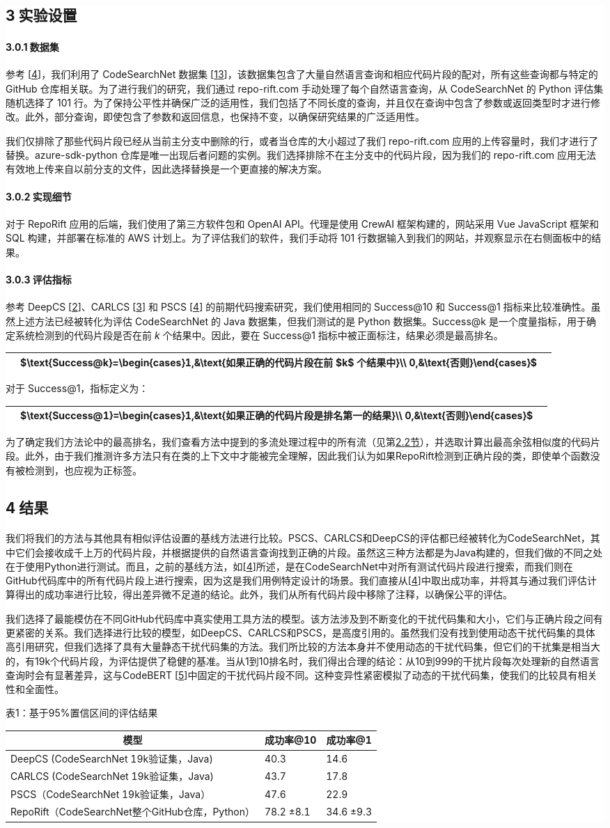 ## 3 实验设置

#### 3.0.1 数据集

参考 [[4](https://arxiv.org/html/2408.11058v1#bib.bib4)]，我们利用了 CodeSearchNet 数据集 [[13](https://arxiv.org/html/2408.11058v1#bib.bib13)]，该数据集包含了大量自然语言查询和相应代码片段的配对，所有这些查询都与特定的 GitHub 仓库相关联。为了进行我们的研究，我们通过 repo-rift.com 手动处理了每个自然语言查询，从 CodeSearchNet 的 Python 评估集随机选择了 101 行。为了保持公平性并确保广泛的适用性，我们包括了不同长度的查询，并且仅在查询中包含了参数或返回类型时才进行修改。此外，部分查询，即使包含了参数和返回信息，也保持不变，以确保研究结果的广泛适用性。

我们仅排除了那些代码片段已经从当前主分支中删除的行，或者当仓库的大小超过了我们 repo-rift.com 应用的上传容量时，我们才进行了替换。azure-sdk-python 仓库是唯一出现后者问题的实例。我们选择排除不在主分支中的代码片段，因为我们的 repo-rift.com 应用无法有效地上传来自以前分支的文件，因此选择替换是一个更直接的解决方案。

#### 3.0.2 实现细节

对于 RepoRift 应用的后端，我们使用了第三方软件包和 OpenAI API。代理是使用 CrewAI 框架构建的，网站采用 Vue JavaScript 框架和 SQL 构建，并部署在标准的 AWS 计划上。为了评估我们的软件，我们手动将 101 行数据输入到我们的网站，并观察显示在右侧面板中的结果。

#### 3.0.3 评估指标

参考 DeepCS [[2](https://arxiv.org/html/2408.11058v1#bib.bib2)]、CARLCS [[3](https://arxiv.org/html/2408.11058v1#bib.bib3)] 和 PSCS [[4](https://arxiv.org/html/2408.11058v1#bib.bib4)] 的前期代码搜索研究，我们使用相同的 Success@10 和 Success@1 指标来比较准确性。虽然上述方法已经被转化为评估 CodeSearchNet 的 Java 数据集，但我们测试的是 Python 数据集。Success@k 是一个度量指标，用于确定系统检测到的代码片段是否在前 $k$ 个结果中。因此，要在 Success@1 指标中被正面标注，结果必须是最高排名。

|  | $\text{Success@k}=\begin{cases}1,&\text{如果正确的代码片段在前 $k$ 个结果中}\\ 0,&\text{否则}\end{cases}$ |  |
| --- | --- | --- |

对于 Success@1，指标定义为：

|  | $\text{Success@1}=\begin{cases}1,&\text{如果正确的代码片段是排名第一的结果}\\ 0,&\text{否则}\end{cases}$ |  |
| --- | --- | --- |

为了确定我们方法论中的最高排名，我们查看方法中提到的多流处理过程中的所有流（见第[2.2节](https://arxiv.org/html/2408.11058v1#S2.SS2 "2.2 Ensemble Architecture with Multi-Stream Comparisons ‣ 2 Methodology ‣ LLM Agents Improve Semantic Code Search")），并选取计算出最高余弦相似度的代码片段。此外，由于我们推测许多方法只有在类的上下文中才能被完全理解，因此我们认为如果RepoRift检测到正确片段的类，即使单个函数没有被检测到，也应视为正标签。

## 4 结果

我们将我们的方法与其他具有相似评估设置的基线方法进行比较。PSCS、CARLCS和DeepCS的评估都已经被转化为CodeSearchNet，其中它们会接收成千上万的代码片段，并根据提供的自然语言查询找到正确的片段。虽然这三种方法都是为Java构建的，但我们做的不同之处在于使用Python进行测试。而且，之前的基线方法，如[[4](https://arxiv.org/html/2408.11058v1#bib.bib4)]所述，是在CodeSearchNet中对所有测试代码片段进行搜索，而我们则在GitHub代码库中的所有代码片段上进行搜索，因为这是我们用例特定设计的场景。我们直接从[[4](https://arxiv.org/html/2408.11058v1#bib.bib4)]中取出成功率，并将其与通过我们评估计算得出的成功率进行比较，得出差异微不足道的结论。此外，我们从所有代码片段中移除了注释，以确保公平的评估。

我们选择了最能模仿在不同GitHub代码库中真实使用工具方法的模型。该方法涉及到不断变化的干扰代码集和大小，它们与正确片段之间有更紧密的关系。我们选择进行比较的模型，如DeepCS、CARLCS和PSCS，是高度引用的。虽然我们没有找到使用动态干扰代码集的具体高引用研究，但我们选择了具有大量静态干扰代码集的方法。我们所比较的方法本身并不使用动态的干扰代码集，但它们的干扰集是相当大的，有19k个代码片段，为评估提供了稳健的基准。当从1到10排名时，我们得出合理的结论：从10到999的干扰片段每次处理新的自然语言查询时会有显著差异，这与CodeBERT [[5](https://arxiv.org/html/2408.11058v1#bib.bib5)]中固定的干扰代码片段不同。这种变异性紧密模拟了动态的干扰代码集，使我们的比较具有相关性和全面性。

表1：基于95%置信区间的评估结果

| 模型 | 成功率@10 | 成功率@1 |
| --- | --- | --- |
| DeepCS (CodeSearchNet 19k验证集，Java) | 40.3 | 14.6 |
| CARLCS (CodeSearchNet 19k验证集，Java) | 43.7 | 17.8 |
| PSCS（CodeSearchNet 19k验证集，Java） | 47.6 | 22.9 |
| RepoRift（CodeSearchNet整个GitHub仓库，Python） | 78.2 ±8.1 | 34.6 ±9.3 |
